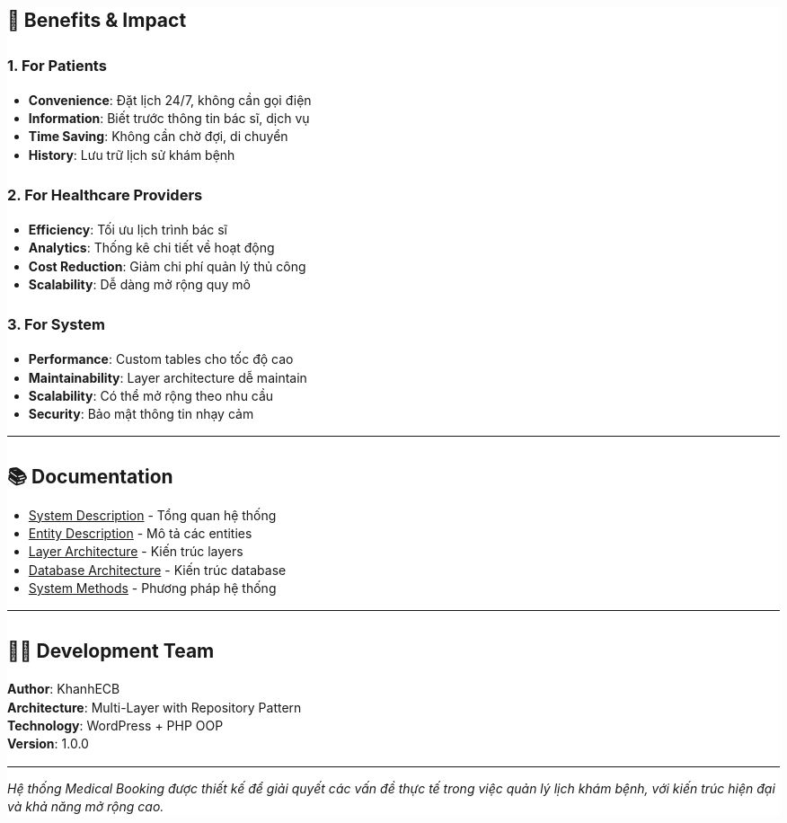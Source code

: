 
## 🎯 **Benefits & Impact**

### **1. For Patients**
- **Convenience**: Đặt lịch 24/7, không cần gọi điện
- **Information**: Biết trước thông tin bác sĩ, dịch vụ
- **Time Saving**: Không cần chờ đợi, di chuyển
- **History**: Lưu trữ lịch sử khám bệnh

### **2. For Healthcare Providers**
- **Efficiency**: Tối ưu lịch trình bác sĩ
- **Analytics**: Thống kê chi tiết về hoạt động
- **Cost Reduction**: Giảm chi phí quản lý thủ công
- **Scalability**: Dễ dàng mở rộng quy mô

### **3. For System**
- **Performance**: Custom tables cho tốc độ cao
- **Maintainability**: Layer architecture dễ maintain
- **Scalability**: Có thể mở rộng theo nhu cầu
- **Security**: Bảo mật thông tin nhạy cảm

---

## 📚 **Documentation**

- [System Description](System-Description.MD) - Tổng quan hệ thống
- [Entity Description](Entity-Desciption.MD) - Mô tả các entities
- [Layer Architecture](Layer-Architecture.md) - Kiến trúc layers
- [Database Architecture](DB-Architecture.md) - Kiến trúc database
- [System Methods](System-Method-AI.MD) - Phương pháp hệ thống

---

## 👨‍💻 **Development Team**

**Author**: KhanhECB  
**Architecture**: Multi-Layer with Repository Pattern  
**Technology**: WordPress + PHP OOP  
**Version**: 1.0.0

---

*Hệ thống Medical Booking được thiết kế để giải quyết các vấn đề thực tế trong việc quản lý lịch khám bệnh, với kiến trúc hiện đại và khả năng mở rộng cao.*
